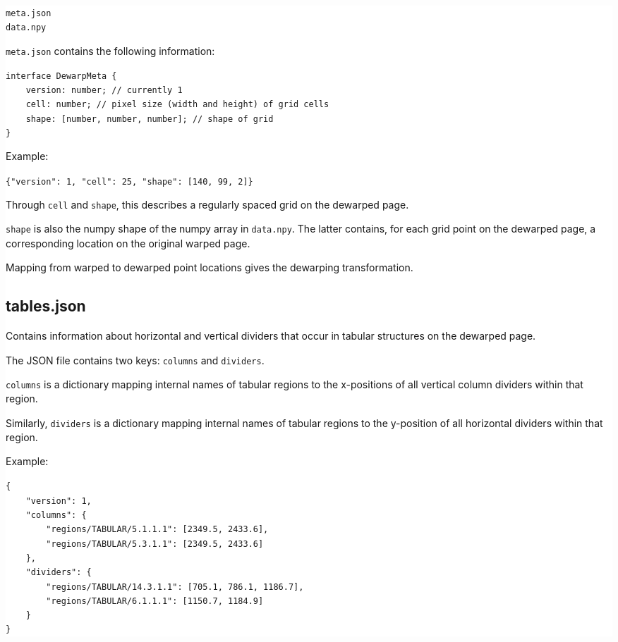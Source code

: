 ```
meta.json
data.npy
```

`meta.json` contains the following information: 

```
interface DewarpMeta {
    version: number; // currently 1
    cell: number; // pixel size (width and height) of grid cells
    shape: [number, number, number]; // shape of grid
}
```

Example:

```
{"version": 1, "cell": 25, "shape": [140, 99, 2]}
```

Through `cell` and `shape`, this describes a regularly spaced grid
on the dewarped page.

`shape` is also the numpy shape of the numpy array in `data.npy`.
The latter contains, for each grid point on the dewarped page, a
corresponding location on the original warped page.

Mapping from warped to dewarped point locations gives the dewarping
transformation.

## tables.json

Contains information about horizontal and vertical dividers that occur
in tabular structures on the dewarped page.

The JSON file contains two keys: `columns` and `dividers`.

`columns` is a dictionary mapping internal names of tabular regions to the
x-positions of all vertical column dividers within that region.

Similarly, `dividers` is a dictionary mapping internal names of tabular regions to
the y-position of all horizontal dividers within that region. 

Example:

```
{
    "version": 1,
    "columns": {
        "regions/TABULAR/5.1.1.1": [2349.5, 2433.6],
        "regions/TABULAR/5.3.1.1": [2349.5, 2433.6]
    },
    "dividers": {
        "regions/TABULAR/14.3.1.1": [705.1, 786.1, 1186.7],
        "regions/TABULAR/6.1.1.1": [1150.7, 1184.9] 
    }
}
```
